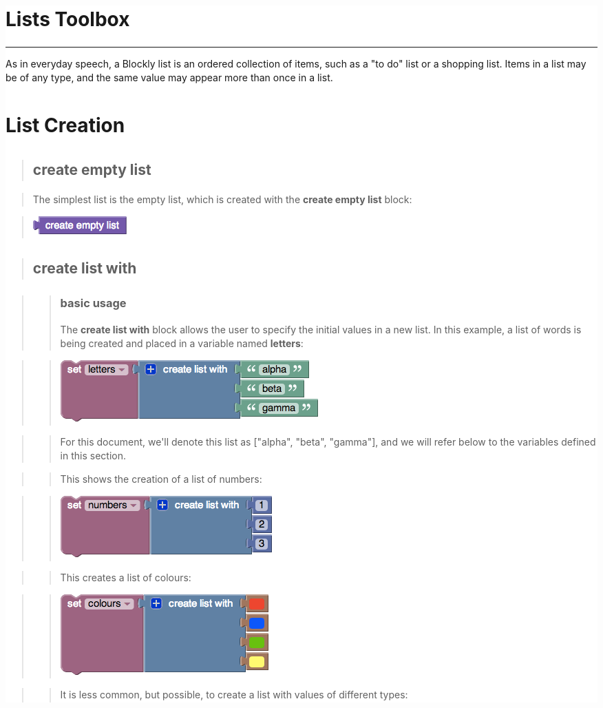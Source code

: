 # **Lists Toolbox**
-----
As in everyday speech, a Blockly list is an ordered collection of items, such as a "to do" list or a shopping list.  Items in a list may be of any type, and the same value may appear more than once in a list.

# **List Creation**

>## **create empty list**

>The simplest list is the empty list, which is created with the **create empty list** block:

>![](img/blocks/list-create-empty-list.png)

>## **create list with**

>>### basic usage
>>The **create list with** block allows the user to specify the initial values in a new list.  In this example, a list of words is being created and placed in a variable named **letters**:

>>![](img/blocks/list-create-list-with-text.png)

>>For this document, we'll denote this list as ["alpha", "beta", "gamma"], and we will refer below to the variables defined in this section.

>>This shows the creation of a list of numbers:

>>![](img/blocks/list-create-list-with-numbers.png)

>>This creates a list of colours:

>>![](img/blocks/list-create-list-with-colours.png)

>>It is less common, but possible, to create a list with values of different types:
